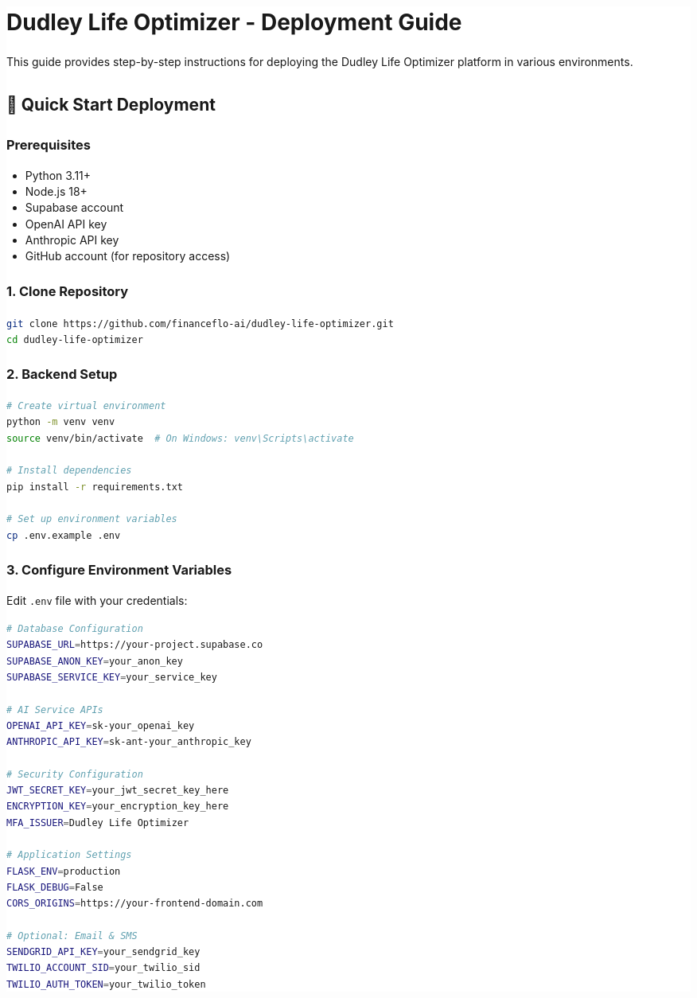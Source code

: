# Dudley Life Optimizer - Deployment Guide

This guide provides step-by-step instructions for deploying the Dudley Life Optimizer platform in various environments.

## 🚀 Quick Start Deployment

### Prerequisites
- Python 3.11+
- Node.js 18+
- Supabase account
- OpenAI API key
- Anthropic API key
- GitHub account (for repository access)

### 1. Clone Repository
```bash
git clone https://github.com/financeflo-ai/dudley-life-optimizer.git
cd dudley-life-optimizer
```

### 2. Backend Setup
```bash
# Create virtual environment
python -m venv venv
source venv/bin/activate  # On Windows: venv\Scripts\activate

# Install dependencies
pip install -r requirements.txt

# Set up environment variables
cp .env.example .env
```

### 3. Configure Environment Variables
Edit `.env` file with your credentials:
```bash
# Database Configuration
SUPABASE_URL=https://your-project.supabase.co
SUPABASE_ANON_KEY=your_anon_key
SUPABASE_SERVICE_KEY=your_service_key

# AI Service APIs
OPENAI_API_KEY=sk-your_openai_key
ANTHROPIC_API_KEY=sk-ant-your_anthropic_key

# Security Configuration
JWT_SECRET_KEY=your_jwt_secret_key_here
ENCRYPTION_KEY=your_encryption_key_here
MFA_ISSUER=Dudley Life Optimizer

# Application Settings
FLASK_ENV=production
FLASK_DEBUG=False
CORS_ORIGINS=https://your-frontend-domain.com

# Optional: Email & SMS
SENDGRID_API_KEY=your_sendgrid_key
TWILIO_ACCOUNT_SID=your_twilio_sid
TWILIO_AUTH_TOKEN=your_twilio_token
```
